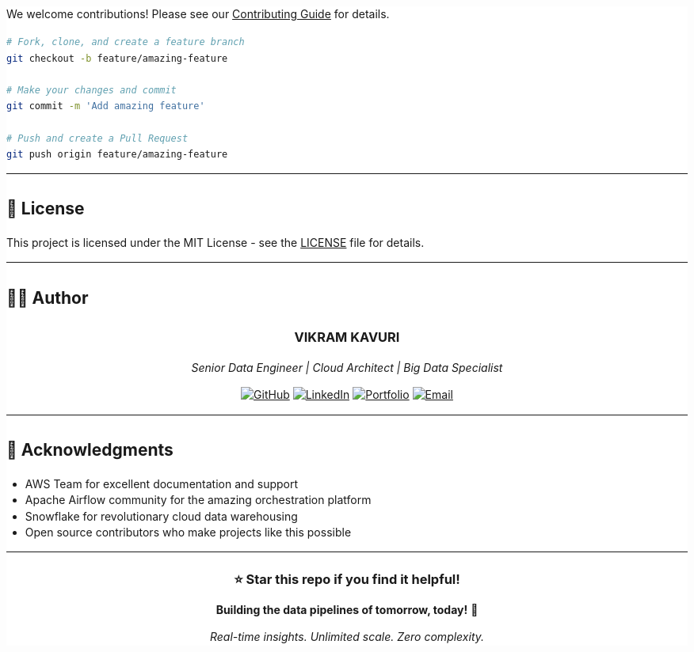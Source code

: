 We welcome contributions! Please see our [Contributing Guide](CONTRIBUTING.md) for details.

```bash
# Fork, clone, and create a feature branch
git checkout -b feature/amazing-feature

# Make your changes and commit
git commit -m 'Add amazing feature'

# Push and create a Pull Request
git push origin feature/amazing-feature
```

---

## 📄 License

This project is licensed under the MIT License - see the [LICENSE](LICENSE) file for details.

---

## 👨‍💻 Author

<div align="center">

### **VIKRAM KAVURI**
*Senior Data Engineer | Cloud Architect | Big Data Specialist*

[![GitHub](https://img.shields.io/badge/GitHub-100000?style=for-the-badge&logo=github&logoColor=white)](https://github.com/vikramkavuri)
[![LinkedIn](https://img.shields.io/badge/LinkedIn-0077B5?style=for-the-badge&logo=linkedin&logoColor=white)](https://linkedin.com/in/vikramkavuri)
[![Portfolio](https://img.shields.io/badge/Portfolio-FF5722?style=for-the-badge&logo=google-chrome&logoColor=white)](https://vikramkavuri.com)
[![Email](https://img.shields.io/badge/Email-D14836?style=for-the-badge&logo=gmail&logoColor=white)](mailto:vikram.kavuri@email.com)

</div>

---

## 🙏 Acknowledgments

- AWS Team for excellent documentation and support
- Apache Airflow community for the amazing orchestration platform
- Snowflake for revolutionary cloud data warehousing
- Open source contributors who make projects like this possible

---

<div align="center">

### ⭐ Star this repo if you find it helpful!

**Building the data pipelines of tomorrow, today!** 🚀

*Real-time insights. Unlimited scale. Zero complexity.*

</div>
